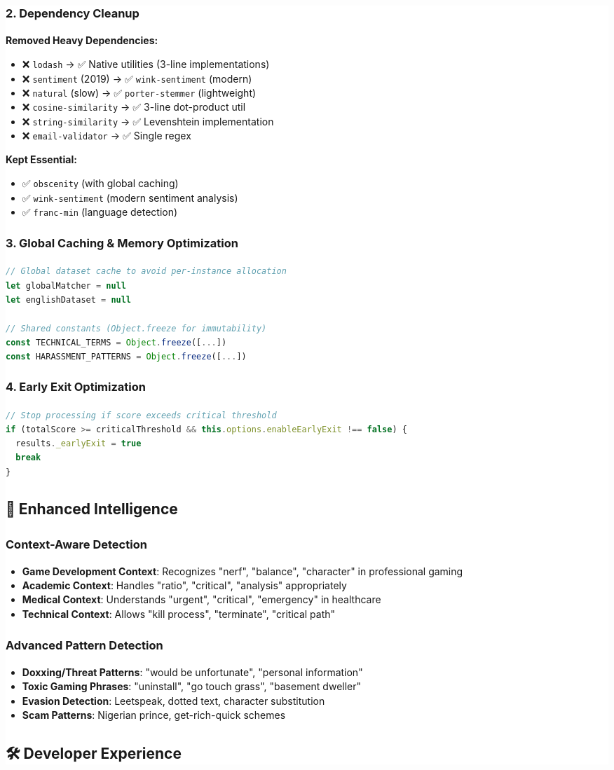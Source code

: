 ### 2. Dependency Cleanup
**Removed Heavy Dependencies:**
- ❌ `lodash` → ✅ Native utilities (3-line implementations)
- ❌ `sentiment` (2019) → ✅ `wink-sentiment` (modern)
- ❌ `natural` (slow) → ✅ `porter-stemmer` (lightweight)
- ❌ `cosine-similarity` → ✅ 3-line dot-product util
- ❌ `string-similarity` → ✅ Levenshtein implementation
- ❌ `email-validator` → ✅ Single regex

**Kept Essential:**
- ✅ `obscenity` (with global caching)
- ✅ `wink-sentiment` (modern sentiment analysis)
- ✅ `franc-min` (language detection)

### 3. Global Caching & Memory Optimization
```javascript
// Global dataset cache to avoid per-instance allocation
let globalMatcher = null
let englishDataset = null

// Shared constants (Object.freeze for immutability)
const TECHNICAL_TERMS = Object.freeze([...])
const HARASSMENT_PATTERNS = Object.freeze([...])
```

### 4. Early Exit Optimization
```javascript
// Stop processing if score exceeds critical threshold
if (totalScore >= criticalThreshold && this.options.enableEarlyExit !== false) {
  results._earlyExit = true
  break
}
```

## 🧠 Enhanced Intelligence

### Context-Aware Detection
- **Game Development Context**: Recognizes "nerf", "balance", "character" in professional gaming
- **Academic Context**: Handles "ratio", "critical", "analysis" appropriately
- **Medical Context**: Understands "urgent", "critical", "emergency" in healthcare
- **Technical Context**: Allows "kill process", "terminate", "critical path"

### Advanced Pattern Detection
- **Doxxing/Threat Patterns**: "would be unfortunate", "personal information"
- **Toxic Gaming Phrases**: "uninstall", "go touch grass", "basement dweller"
- **Evasion Detection**: Leetspeak, dotted text, character substitution
- **Scam Patterns**: Nigerian prince, get-rich-quick schemes

## 🛠️ Developer Experience
